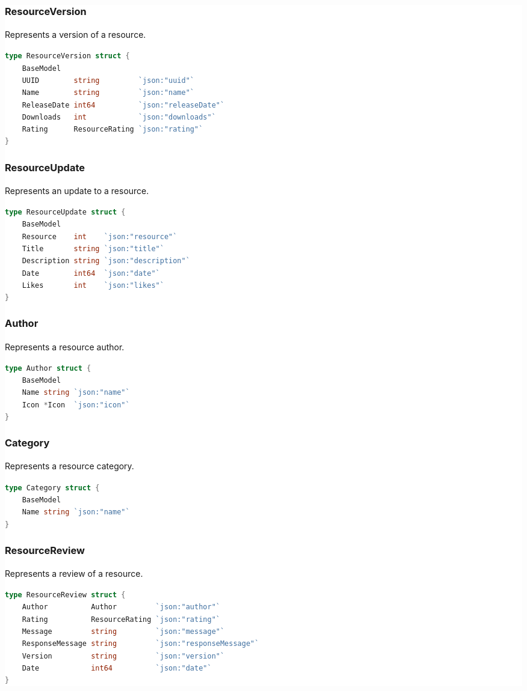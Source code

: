 ### ResourceVersion
Represents a version of a resource.
```go
type ResourceVersion struct {
	BaseModel
	UUID        string         `json:"uuid"`
	Name        string         `json:"name"`
	ReleaseDate int64          `json:"releaseDate"`
	Downloads   int            `json:"downloads"`
	Rating      ResourceRating `json:"rating"`
}
```

### ResourceUpdate
Represents an update to a resource.
```go
type ResourceUpdate struct {
	BaseModel
	Resource    int    `json:"resource"`
	Title       string `json:"title"`
	Description string `json:"description"`
	Date        int64  `json:"date"`
	Likes       int    `json:"likes"`
}
```

### Author
Represents a resource author.
```go
type Author struct {
	BaseModel
	Name string `json:"name"`
	Icon *Icon  `json:"icon"`
}
```

### Category
Represents a resource category.
```go
type Category struct {
	BaseModel
	Name string `json:"name"`
}
```

### ResourceReview
Represents a review of a resource.
```go
type ResourceReview struct {
	Author          Author         `json:"author"`
	Rating          ResourceRating `json:"rating"`
	Message         string         `json:"message"`
	ResponseMessage string         `json:"responseMessage"`
	Version         string         `json:"version"`
	Date            int64          `json:"date"`
}
```
